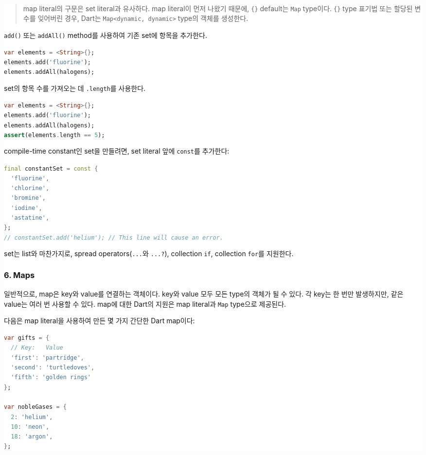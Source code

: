 > map literal의 구문은 set literal과 유사하다. map literal이 먼저 나왔기 때문에, `{}` default는 `Map` type이다. `{}` type 표기법 또는 할당된 변수를 잊어버린 경우, Dart는 `Map<dynamic, dynamic>` type의 객체를 생성한다.

`add()` 또는 `addAll()` method를 사용하여 기존 set에 항목을 추가한다.

```dart
var elements = <String>{};
elements.add('fluorine');
elements.addAll(halogens);
```

set의 항목 수를 가져오는 데 `.length`를 사용한다.

```dart
var elements = <String>{};
elements.add('fluorine');
elements.addAll(halogens);
assert(elements.length == 5);
```

compile-time constant인 set을 만들려면, set literal 앞에 `const`를 추가한다:

```dart
final constantSet = const {
  'fluorine',
  'chlorine',
  'bromine',
  'iodine',
  'astatine',
};
// constantSet.add('helium'); // This line will cause an error.
```

set는 list와 마찬가지로, spread operators(`...`와 `...?`), collection `if`, collection `for`를 지원한다.

### 6. Maps

일반적으로, map은 key와 value를 연결하는 객체이다. key와 value 모두 모든 type의 객체가 될 수 있다. 각 key는 한 번만 발생하지만, 같은 value는 여러 번 사용할 수 있다. map에 대한 Dart의 지원은 map literal과 `Map` type으로 제공된다.

다음은 map literal을 사용하여 만든 몇 가지 간단한 Dart map이다:

```dart
var gifts = {
  // Key:   Value
  'first': 'partridge',
  'second': 'turtledoves',
  'fifth': 'golden rings'
};

var nobleGases = {
  2: 'helium',
  10: 'neon',
  18: 'argon',
};
```
